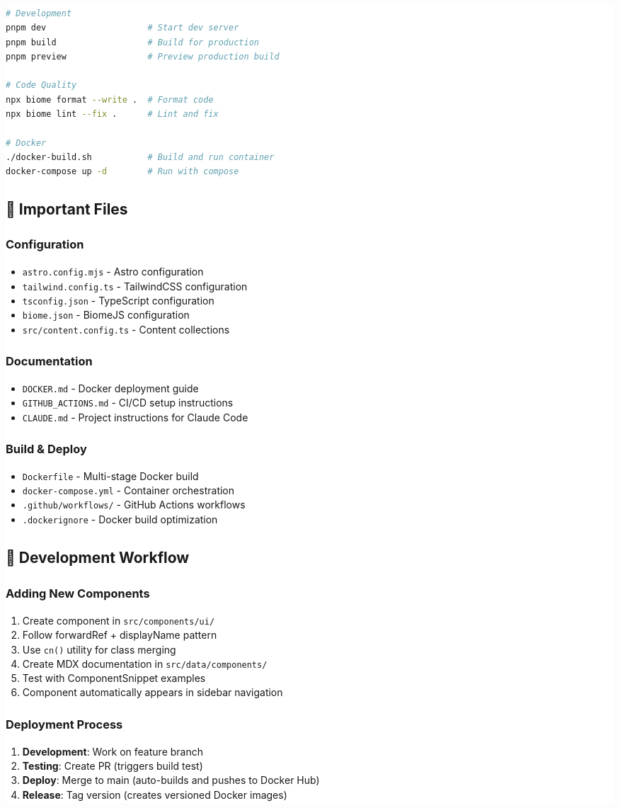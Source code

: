 ```bash
# Development
pnpm dev                    # Start dev server
pnpm build                  # Build for production  
pnpm preview                # Preview production build

# Code Quality
npx biome format --write .  # Format code
npx biome lint --fix .      # Lint and fix

# Docker
./docker-build.sh           # Build and run container
docker-compose up -d        # Run with compose
```

## 📁 Important Files

### Configuration
- `astro.config.mjs` - Astro configuration
- `tailwind.config.ts` - TailwindCSS configuration  
- `tsconfig.json` - TypeScript configuration
- `biome.json` - BiomeJS configuration
- `src/content.config.ts` - Content collections

### Documentation
- `DOCKER.md` - Docker deployment guide
- `GITHUB_ACTIONS.md` - CI/CD setup instructions
- `CLAUDE.md` - Project instructions for Claude Code

### Build & Deploy
- `Dockerfile` - Multi-stage Docker build
- `docker-compose.yml` - Container orchestration
- `.github/workflows/` - GitHub Actions workflows
- `.dockerignore` - Docker build optimization

## 🔄 Development Workflow

### Adding New Components
1. Create component in `src/components/ui/`
2. Follow forwardRef + displayName pattern
3. Use `cn()` utility for class merging
4. Create MDX documentation in `src/data/components/`
5. Test with ComponentSnippet examples
6. Component automatically appears in sidebar navigation

### Deployment Process
1. **Development**: Work on feature branch
2. **Testing**: Create PR (triggers build test)
3. **Deploy**: Merge to main (auto-builds and pushes to Docker Hub)
4. **Release**: Tag version (creates versioned Docker images)
